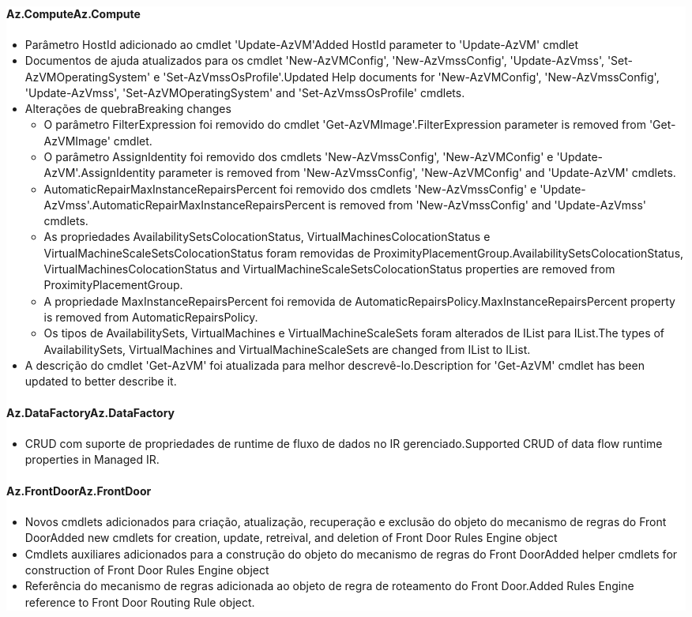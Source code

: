 #### <a name="azcompute"></a><span data-ttu-id="4359b-402">Az.Compute</span><span class="sxs-lookup"><span data-stu-id="4359b-402">Az.Compute</span></span>
* <span data-ttu-id="4359b-403">Parâmetro HostId adicionado ao cmdlet 'Update-AzVM'</span><span class="sxs-lookup"><span data-stu-id="4359b-403">Added HostId parameter to 'Update-AzVM' cmdlet</span></span>
* <span data-ttu-id="4359b-404">Documentos de ajuda atualizados para os cmdlet 'New-AzVMConfig', 'New-AzVmssConfig', 'Update-AzVmss', 'Set-AzVMOperatingSystem' e 'Set-AzVmssOsProfile'.</span><span class="sxs-lookup"><span data-stu-id="4359b-404">Updated Help documents for 'New-AzVMConfig', 'New-AzVmssConfig', 'Update-AzVmss', 'Set-AzVMOperatingSystem' and 'Set-AzVmssOsProfile' cmdlets.</span></span>
* <span data-ttu-id="4359b-405">Alterações de quebra</span><span class="sxs-lookup"><span data-stu-id="4359b-405">Breaking changes</span></span>
    - <span data-ttu-id="4359b-406">O parâmetro FilterExpression foi removido do cmdlet 'Get-AzVMImage'.</span><span class="sxs-lookup"><span data-stu-id="4359b-406">FilterExpression parameter is removed from 'Get-AzVMImage' cmdlet.</span></span>
    - <span data-ttu-id="4359b-407">O parâmetro AssignIdentity foi removido dos cmdlets 'New-AzVmssConfig', 'New-AzVMConfig' e 'Update-AzVM'.</span><span class="sxs-lookup"><span data-stu-id="4359b-407">AssignIdentity parameter is removed from 'New-AzVmssConfig', 'New-AzVMConfig' and 'Update-AzVM' cmdlets.</span></span>
    - <span data-ttu-id="4359b-408">AutomaticRepairMaxInstanceRepairsPercent foi removido dos cmdlets 'New-AzVmssConfig' e 'Update-AzVmss'.</span><span class="sxs-lookup"><span data-stu-id="4359b-408">AutomaticRepairMaxInstanceRepairsPercent is removed from 'New-AzVmssConfig' and 'Update-AzVmss' cmdlets.</span></span>
    - <span data-ttu-id="4359b-409">As propriedades AvailabilitySetsColocationStatus, VirtualMachinesColocationStatus e VirtualMachineScaleSetsColocationStatus foram removidas de ProximityPlacementGroup.</span><span class="sxs-lookup"><span data-stu-id="4359b-409">AvailabilitySetsColocationStatus, VirtualMachinesColocationStatus and VirtualMachineScaleSetsColocationStatus properties are removed from ProximityPlacementGroup.</span></span>
    - <span data-ttu-id="4359b-410">A propriedade MaxInstanceRepairsPercent foi removida de AutomaticRepairsPolicy.</span><span class="sxs-lookup"><span data-stu-id="4359b-410">MaxInstanceRepairsPercent property is removed from AutomaticRepairsPolicy.</span></span>
    - <span data-ttu-id="4359b-411">Os tipos de AvailabilitySets, VirtualMachines e VirtualMachineScaleSets foram alterados de IList<SubResource> para IList<SubResourceWithColocationStatus>.</span><span class="sxs-lookup"><span data-stu-id="4359b-411">The types of AvailabilitySets, VirtualMachines and VirtualMachineScaleSets are changed from IList<SubResource> to IList<SubResourceWithColocationStatus>.</span></span>
* <span data-ttu-id="4359b-412">A descrição do cmdlet 'Get-AzVM' foi atualizada para melhor descrevê-lo.</span><span class="sxs-lookup"><span data-stu-id="4359b-412">Description for 'Get-AzVM' cmdlet has been updated to better describe it.</span></span> 

#### <a name="azdatafactory"></a><span data-ttu-id="4359b-413">Az.DataFactory</span><span class="sxs-lookup"><span data-stu-id="4359b-413">Az.DataFactory</span></span>
* <span data-ttu-id="4359b-414">CRUD com suporte de propriedades de runtime de fluxo de dados no IR gerenciado.</span><span class="sxs-lookup"><span data-stu-id="4359b-414">Supported CRUD of data flow runtime properties in Managed IR.</span></span>

#### <a name="azfrontdoor"></a><span data-ttu-id="4359b-415">Az.FrontDoor</span><span class="sxs-lookup"><span data-stu-id="4359b-415">Az.FrontDoor</span></span>
* <span data-ttu-id="4359b-416">Novos cmdlets adicionados para criação, atualização, recuperação e exclusão do objeto do mecanismo de regras do Front Door</span><span class="sxs-lookup"><span data-stu-id="4359b-416">Added new cmdlets for creation, update, retreival, and deletion of Front Door Rules Engine object</span></span>
* <span data-ttu-id="4359b-417">Cmdlets auxiliares adicionados para a construção do objeto do mecanismo de regras do Front Door</span><span class="sxs-lookup"><span data-stu-id="4359b-417">Added helper cmdlets for construction of Front Door Rules Engine object</span></span>
* <span data-ttu-id="4359b-418">Referência do mecanismo de regras adicionada ao objeto de regra de roteamento do Front Door.</span><span class="sxs-lookup"><span data-stu-id="4359b-418">Added Rules Engine reference to Front Door Routing Rule object.</span></span>
